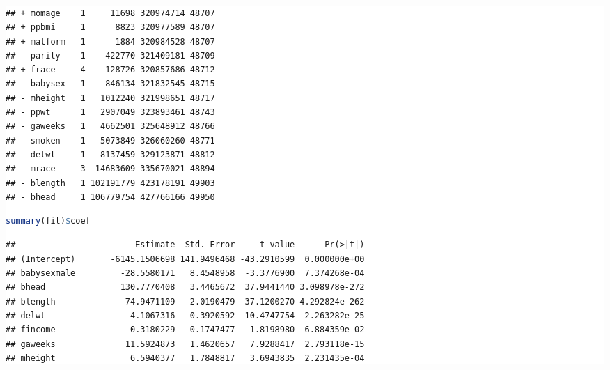     ## + momage    1     11698 320974714 48707
    ## + ppbmi     1      8823 320977589 48707
    ## + malform   1      1884 320984528 48707
    ## - parity    1    422770 321409181 48709
    ## + frace     4    128726 320857686 48712
    ## - babysex   1    846134 321832545 48715
    ## - mheight   1   1012240 321998651 48717
    ## - ppwt      1   2907049 323893461 48743
    ## - gaweeks   1   4662501 325648912 48766
    ## - smoken    1   5073849 326060260 48771
    ## - delwt     1   8137459 329123871 48812
    ## - mrace     3  14683609 335670021 48894
    ## - blength   1 102191779 423178191 49903
    ## - bhead     1 106779754 427766166 49950

``` r
summary(fit)$coef
```

    ##                        Estimate  Std. Error     t value      Pr(>|t|)
    ## (Intercept)       -6145.1506698 141.9496468 -43.2910599  0.000000e+00
    ## babysexmale         -28.5580171   8.4548958  -3.3776900  7.374268e-04
    ## bhead               130.7770408   3.4465672  37.9441440 3.098978e-272
    ## blength              74.9471109   2.0190479  37.1200270 4.292824e-262
    ## delwt                 4.1067316   0.3920592  10.4747754  2.263282e-25
    ## fincome               0.3180229   0.1747477   1.8198980  6.884359e-02
    ## gaweeks              11.5924873   1.4620657   7.9288417  2.793118e-15
    ## mheight               6.5940377   1.7848817   3.6943835  2.231435e-04